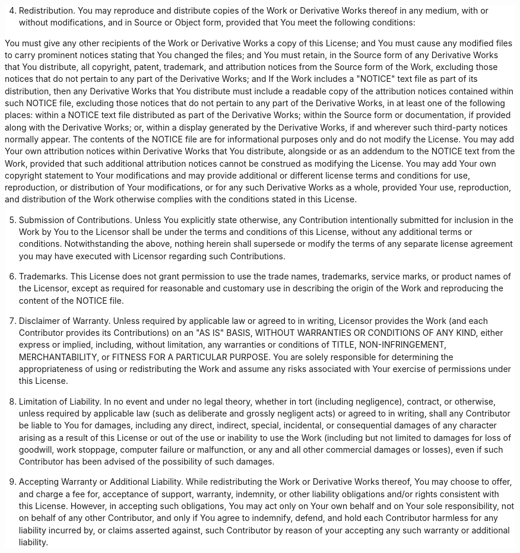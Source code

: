 4. Redistribution. You may reproduce and distribute copies of the Work or Derivative Works thereof in any medium, with or without modifications, and in Source or Object form, provided that You meet the following conditions:

You must give any other recipients of the Work or Derivative Works a copy of this License; and
You must cause any modified files to carry prominent notices stating that You changed the files; and
You must retain, in the Source form of any Derivative Works that You distribute, all copyright, patent, trademark, and attribution notices from the Source form of the Work, excluding those notices that do not pertain to any part of the Derivative Works; and
If the Work includes a "NOTICE" text file as part of its distribution, then any Derivative Works that You distribute must include a readable copy of the attribution notices contained within such NOTICE file, excluding those notices that do not pertain to any part of the Derivative Works, in at least one of the following places: within a NOTICE text file distributed as part of the Derivative Works; within the Source form or documentation, if provided along with the Derivative Works; or, within a display generated by the Derivative Works, if and wherever such third-party notices normally appear. The contents of the NOTICE file are for informational purposes only and do not modify the License. You may add Your own attribution notices within Derivative Works that You distribute, alongside or as an addendum to the NOTICE text from the Work, provided that such additional attribution notices cannot be construed as modifying the License.
You may add Your own copyright statement to Your modifications and may provide additional or different license terms and conditions for use, reproduction, or distribution of Your modifications, or for any such Derivative Works as a whole, provided Your use, reproduction, and distribution of the Work otherwise complies with the conditions stated in this License.

5. Submission of Contributions. Unless You explicitly state otherwise, any Contribution intentionally submitted for inclusion in the Work by You to the Licensor shall be under the terms and conditions of this License, without any additional terms or conditions. Notwithstanding the above, nothing herein shall supersede or modify the terms of any separate license agreement you may have executed with Licensor regarding such Contributions.

6. Trademarks. This License does not grant permission to use the trade names, trademarks, service marks, or product names of the Licensor, except as required for reasonable and customary use in describing the origin of the Work and reproducing the content of the NOTICE file.

7. Disclaimer of Warranty. Unless required by applicable law or agreed to in writing, Licensor provides the Work (and each Contributor provides its Contributions) on an "AS IS" BASIS, WITHOUT WARRANTIES OR CONDITIONS OF ANY KIND, either express or implied, including, without limitation, any warranties or conditions of TITLE, NON-INFRINGEMENT, MERCHANTABILITY, or FITNESS FOR A PARTICULAR PURPOSE. You are solely responsible for determining the appropriateness of using or redistributing the Work and assume any risks associated with Your exercise of permissions under this License.

8. Limitation of Liability. In no event and under no legal theory, whether in tort (including negligence), contract, or otherwise, unless required by applicable law (such as deliberate and grossly negligent acts) or agreed to in writing, shall any Contributor be liable to You for damages, including any direct, indirect, special, incidental, or consequential damages of any character arising as a result of this License or out of the use or inability to use the Work (including but not limited to damages for loss of goodwill, work stoppage, computer failure or malfunction, or any and all other commercial damages or losses), even if such Contributor has been advised of the possibility of such damages.

9. Accepting Warranty or Additional Liability. While redistributing the Work or Derivative Works thereof, You may choose to offer, and charge a fee for, acceptance of support, warranty, indemnity, or other liability obligations and/or rights consistent with this License. However, in accepting such obligations, You may act only on Your own behalf and on Your sole responsibility, not on behalf of any other Contributor, and only if You agree to indemnify, defend, and hold each Contributor harmless for any liability incurred by, or claims asserted against, such Contributor by reason of your accepting any such warranty or additional liability.

